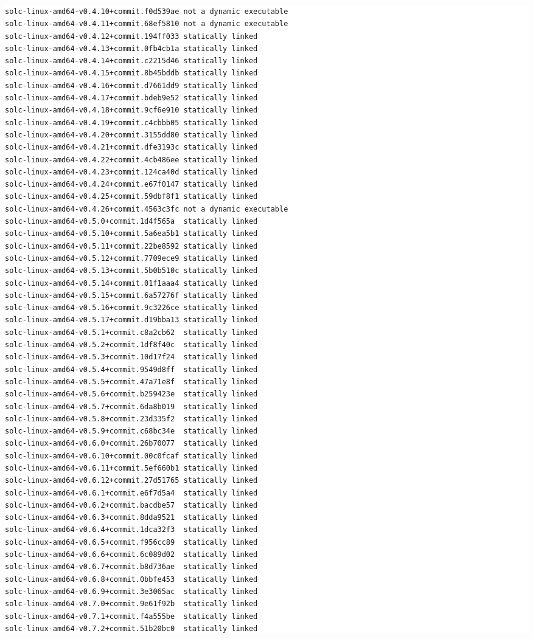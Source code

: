 ```
solc-linux-amd64-v0.4.10+commit.f0d539ae not a dynamic executable
solc-linux-amd64-v0.4.11+commit.68ef5810 not a dynamic executable
solc-linux-amd64-v0.4.12+commit.194ff033 statically linked
solc-linux-amd64-v0.4.13+commit.0fb4cb1a statically linked
solc-linux-amd64-v0.4.14+commit.c2215d46 statically linked
solc-linux-amd64-v0.4.15+commit.8b45bddb statically linked
solc-linux-amd64-v0.4.16+commit.d7661dd9 statically linked
solc-linux-amd64-v0.4.17+commit.bdeb9e52 statically linked
solc-linux-amd64-v0.4.18+commit.9cf6e910 statically linked
solc-linux-amd64-v0.4.19+commit.c4cbbb05 statically linked
solc-linux-amd64-v0.4.20+commit.3155dd80 statically linked
solc-linux-amd64-v0.4.21+commit.dfe3193c statically linked
solc-linux-amd64-v0.4.22+commit.4cb486ee statically linked
solc-linux-amd64-v0.4.23+commit.124ca40d statically linked
solc-linux-amd64-v0.4.24+commit.e67f0147 statically linked
solc-linux-amd64-v0.4.25+commit.59dbf8f1 statically linked
solc-linux-amd64-v0.4.26+commit.4563c3fc not a dynamic executable
solc-linux-amd64-v0.5.0+commit.1d4f565a  statically linked
solc-linux-amd64-v0.5.10+commit.5a6ea5b1 statically linked
solc-linux-amd64-v0.5.11+commit.22be8592 statically linked
solc-linux-amd64-v0.5.12+commit.7709ece9 statically linked
solc-linux-amd64-v0.5.13+commit.5b0b510c statically linked
solc-linux-amd64-v0.5.14+commit.01f1aaa4 statically linked
solc-linux-amd64-v0.5.15+commit.6a57276f statically linked
solc-linux-amd64-v0.5.16+commit.9c3226ce statically linked
solc-linux-amd64-v0.5.17+commit.d19bba13 statically linked
solc-linux-amd64-v0.5.1+commit.c8a2cb62  statically linked
solc-linux-amd64-v0.5.2+commit.1df8f40c  statically linked
solc-linux-amd64-v0.5.3+commit.10d17f24  statically linked
solc-linux-amd64-v0.5.4+commit.9549d8ff  statically linked
solc-linux-amd64-v0.5.5+commit.47a71e8f  statically linked
solc-linux-amd64-v0.5.6+commit.b259423e  statically linked
solc-linux-amd64-v0.5.7+commit.6da8b019  statically linked
solc-linux-amd64-v0.5.8+commit.23d335f2  statically linked
solc-linux-amd64-v0.5.9+commit.c68bc34e  statically linked
solc-linux-amd64-v0.6.0+commit.26b70077  statically linked
solc-linux-amd64-v0.6.10+commit.00c0fcaf statically linked
solc-linux-amd64-v0.6.11+commit.5ef660b1 statically linked
solc-linux-amd64-v0.6.12+commit.27d51765 statically linked
solc-linux-amd64-v0.6.1+commit.e6f7d5a4  statically linked
solc-linux-amd64-v0.6.2+commit.bacdbe57  statically linked
solc-linux-amd64-v0.6.3+commit.8dda9521  statically linked
solc-linux-amd64-v0.6.4+commit.1dca32f3  statically linked
solc-linux-amd64-v0.6.5+commit.f956cc89  statically linked
solc-linux-amd64-v0.6.6+commit.6c089d02  statically linked
solc-linux-amd64-v0.6.7+commit.b8d736ae  statically linked
solc-linux-amd64-v0.6.8+commit.0bbfe453  statically linked
solc-linux-amd64-v0.6.9+commit.3e3065ac  statically linked
solc-linux-amd64-v0.7.0+commit.9e61f92b  statically linked
solc-linux-amd64-v0.7.1+commit.f4a555be  statically linked
solc-linux-amd64-v0.7.2+commit.51b20bc0  statically linked
```
